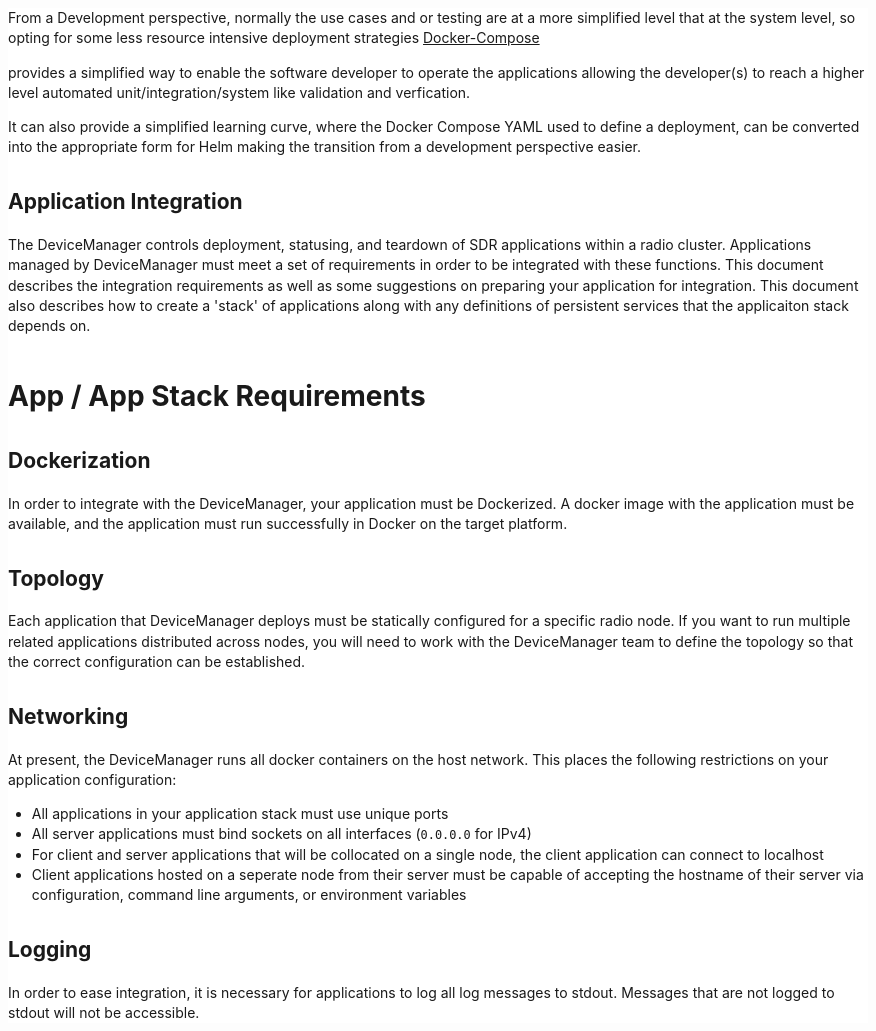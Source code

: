 From a Development perspective, normally the use cases and or testing are at a more simplified level that at the system level, so opting for some less resource intensive deployment strategies [Docker-Compose](https://docs.docker.com/compose/)

provides a simplified way to enable the software developer to operate the applications allowing the developer(s) to reach a higher level automated unit/integration/system like validation and verfication.

It can also provide a simplified learning curve, where the Docker Compose YAML used to define a deployment, can be converted into the appropriate form for Helm making the transition from a development perspective easier.

## Application Integration

The DeviceManager controls deployment, statusing, and teardown of SDR applications within a radio cluster.  Applications managed by DeviceManager must meet a set of requirements in order to be integrated with these functions.  This document describes the integration requirements as well as some suggestions on preparing your application for integration.  This document also describes how to create a 'stack' of applications along with any definitions of persistent services that the applicaiton stack depends on.

# App / App Stack Requirements

## Dockerization
In order to integrate with the DeviceManager, your application must be Dockerized.  A docker image with the application must be available, and the application must run successfully in Docker on the target platform.

## Topology
Each application that DeviceManager deploys must be statically configured for a specific radio node.  If you want to run multiple related applications distributed across nodes, you will need to work with the DeviceManager team to define the topology so that the correct configuration can be established.

## Networking
At present, the DeviceManager runs all docker containers on the host network.  This places the following restrictions on your application configuration:
- All applications in your application stack must use unique ports
- All server applications must bind sockets on all interfaces (`0.0.0.0` for IPv4)
- For client and server applications that will be collocated on a single node, the client application can connect to localhost
- Client applications hosted on a seperate node from their server must be capable of accepting the hostname of their server via configuration, command line arguments, or environment variables

## Logging
In order to ease integration, it is necessary for applications to log all log messages to stdout.  Messages that are not logged to stdout will not be accessible.
